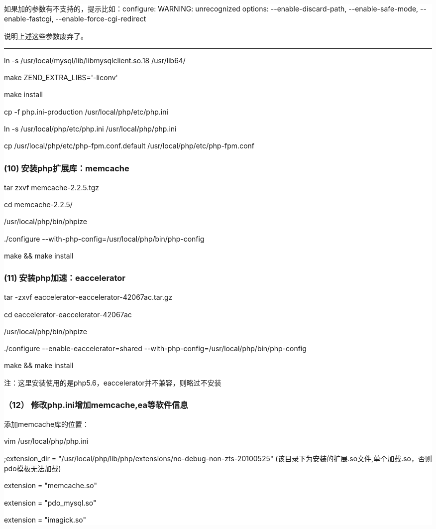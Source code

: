 
如果加的参数有不支持的，提示比如：configure: WARNING: unrecognized options: --enable-discard-path, --enable-safe-mode, --enable-fastcgi, --enable-force-cgi-redirect

说明上述这些参数废弃了。

---

ln -s /usr/local/mysql/lib/libmysqlclient.so.18 /usr/lib64/

make ZEND_EXTRA_LIBS='-liconv'

make install

cp -f php.ini-production /usr/local/php/etc/php.ini

ln -s /usr/local/php/etc/php.ini /usr/local/php/php.ini

cp /usr/local/php/etc/php-fpm.conf.default /usr/local/php/etc/php-fpm.conf

### (10) 安装php扩展库：memcache

tar zxvf memcache-2.2.5.tgz

cd memcache-2.2.5/

/usr/local/php/bin/phpize

./configure --with-php-config=/usr/local/php/bin/php-config

make && make install

### (11) 安装php加速：eaccelerator

tar -zxvf eaccelerator-eaccelerator-42067ac.tar.gz

cd eaccelerator-eaccelerator-42067ac

/usr/local/php/bin/phpize

./configure --enable-eaccelerator=shared --with-php-config=/usr/local/php/bin/php-config

make && make install

注：这里安装使用的是php5.6，eaccelerator并不兼容，则略过不安装


### （12） 修改php.ini增加memcache,ea等软件信息


添加memcache库的位置：

vim /usr/local/php/php.ini

;extension_dir = "/usr/local/php/lib/php/extensions/no-debug-non-zts-20100525"
(该目录下为安装的扩展.so文件,单个加载.so，否则pdo模板无法加载)

extension = "memcache.so"

extension = "pdo_mysql.so"

extension = "imagick.so"
